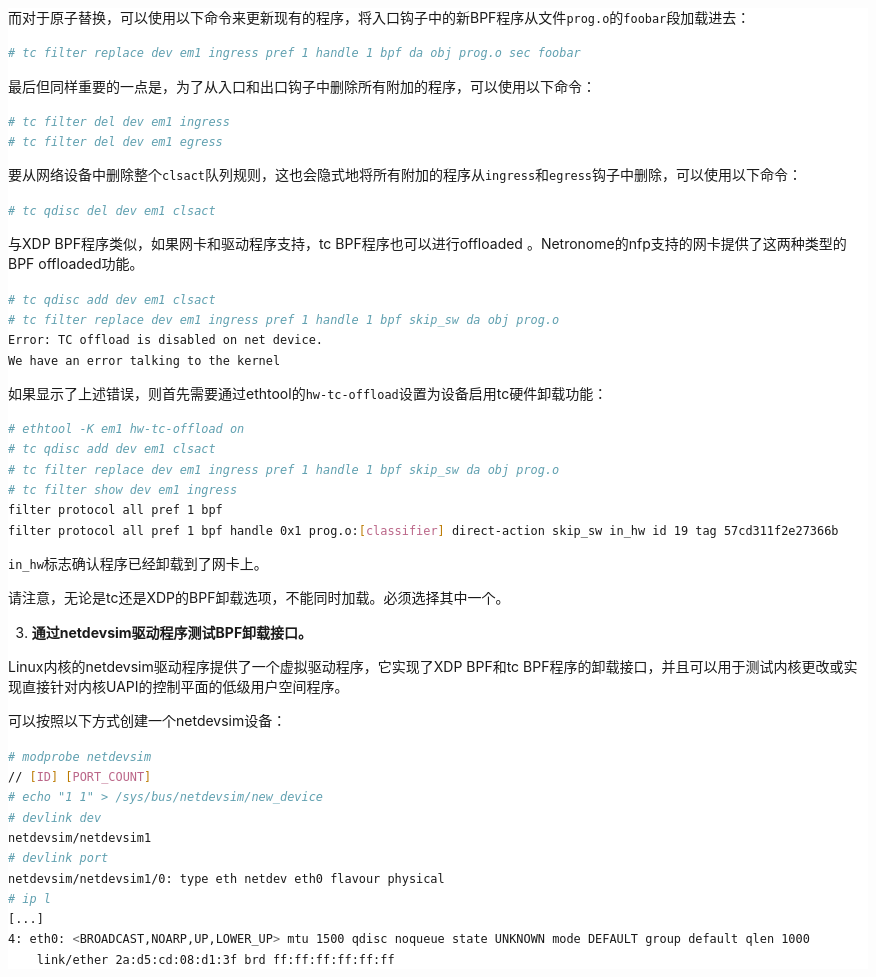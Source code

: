 而对于原子替换，可以使用以下命令来更新现有的程序，将入口钩子中的新BPF程序从文件`prog.o`的`foobar`段加载进去：

```bash
# tc filter replace dev em1 ingress pref 1 handle 1 bpf da obj prog.o sec foobar
```

最后但同样重要的一点是，为了从入口和出口钩子中删除所有附加的程序，可以使用以下命令：

```bash
# tc filter del dev em1 ingress
# tc filter del dev em1 egress
```

要从网络设备中删除整个`clsact`队列规则，这也会隐式地将所有附加的程序从`ingress`和`egress`钩子中删除，可以使用以下命令：

```bash
# tc qdisc del dev em1 clsact
```

与XDP BPF程序类似，如果网卡和驱动程序支持，tc BPF程序也可以进行offloaded 。Netronome的nfp支持的网卡提供了这两种类型的BPF offloaded功能。

```bash
# tc qdisc add dev em1 clsact
# tc filter replace dev em1 ingress pref 1 handle 1 bpf skip_sw da obj prog.o
Error: TC offload is disabled on net device.
We have an error talking to the kernel
```

如果显示了上述错误，则首先需要通过ethtool的`hw-tc-offload`设置为设备启用tc硬件卸载功能：

```bash
# ethtool -K em1 hw-tc-offload on
# tc qdisc add dev em1 clsact
# tc filter replace dev em1 ingress pref 1 handle 1 bpf skip_sw da obj prog.o
# tc filter show dev em1 ingress
filter protocol all pref 1 bpf
filter protocol all pref 1 bpf handle 0x1 prog.o:[classifier] direct-action skip_sw in_hw id 19 tag 57cd311f2e27366b
```

`in_hw`标志确认程序已经卸载到了网卡上。

请注意，无论是tc还是XDP的BPF卸载选项，不能同时加载。必须选择其中一个。

3. **通过netdevsim驱动程序测试BPF卸载接口。**

Linux内核的netdevsim驱动程序提供了一个虚拟驱动程序，它实现了XDP BPF和tc BPF程序的卸载接口，并且可以用于测试内核更改或实现直接针对内核UAPI的控制平面的低级用户空间程序。

可以按照以下方式创建一个netdevsim设备：

```bash
# modprobe netdevsim
// [ID] [PORT_COUNT]
# echo "1 1" > /sys/bus/netdevsim/new_device
# devlink dev
netdevsim/netdevsim1
# devlink port
netdevsim/netdevsim1/0: type eth netdev eth0 flavour physical
# ip l
[...]
4: eth0: <BROADCAST,NOARP,UP,LOWER_UP> mtu 1500 qdisc noqueue state UNKNOWN mode DEFAULT group default qlen 1000
    link/ether 2a:d5:cd:08:d1:3f brd ff:ff:ff:ff:ff:ff
```
